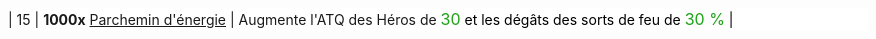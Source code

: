   | 15 | **1000x** [Parchemin d'énergie](/ItemsFR/con_830/) | Augmente l'ATQ des Héros de <span style="color: #1ca216;font-size:16px">30</span><span style="color: black"> et les dégâts des sorts de feu de <span style="color: #1ca216;font-size:16px">30 %</span><span style="color: black"> | 
